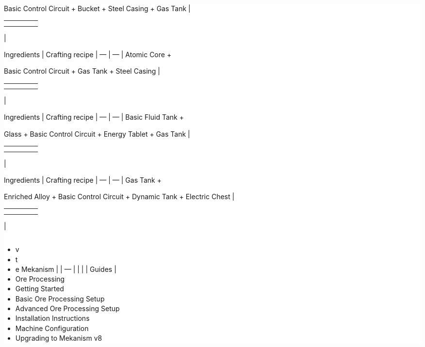 Basic Control Circuit + Bucket + Steel Casing + Gas Tank |

|  |  |  |  |  |
| --- | --- | --- | --- | --- |
|  |  |  |  |  |
|  |  |  |  |  |

|

Ingredients | Crafting recipe |
— | — |
Atomic Core +

Basic Control Circuit + Gas Tank + Steel Casing |

|  |  |  |  |  |
| --- | --- | --- | --- | --- |
|  |  |  |  |  |
|  |  |  |  |  |

|

Ingredients | Crafting recipe |
— | — |
Basic Fluid Tank +

Glass + Basic Control Circuit + Energy Tablet + Gas Tank |

|  |  |  |  |  |
| --- | --- | --- | --- | --- |
|  |  |  |  |  |
|  |  |  |  |  |

|

Ingredients | Crafting recipe |
— | — |
Gas Tank +

Enriched Alloy + Basic Control Circuit + Dynamic Tank + Electric Chest |

|  |  |  |  |  |
| --- | --- | --- | --- | --- |
|  |  |  |  |  |
|  |  |  |  |  |

|

|  |  |  |  |  |  |  |  |  |  |  |  |  |  |  |  |  |  |  |  |  |  |  |  |  |  |  |  |  |  |  |  |  |  |  |  |  |  |  |  |  |  |  |  |  |  |  |  |  |  |  |  |  |  |  |  |  |  |  |  |  |  |  |  |  |  |  |  |  |  |  |  |  |  |  |  |  |  |  |  |  |  |  |  |  |  |  |  |  |  |  |  |  |  |  |  |  |  |  |  |  |
| --- | --- | --- | --- | --- | --- | --- | --- | --- | --- | --- | --- | --- | --- | --- | --- | --- | --- | --- | --- | --- | --- | --- | --- | --- | --- | --- | --- | --- | --- | --- | --- | --- | --- | --- | --- | --- | --- | --- | --- | --- | --- | --- | --- | --- | --- | --- | --- | --- | --- | --- | --- | --- | --- | --- | --- | --- | --- | --- | --- | --- | --- | --- | --- | --- | --- | --- | --- | --- | --- | --- | --- | --- | --- | --- | --- | --- | --- | --- | --- | --- | --- | --- | --- | --- | --- | --- | --- | --- | --- | --- | --- | --- | --- | --- | --- | --- | --- | --- | --- | --- |
- v
- t
- e Mekanism | | — | | | | Guides |
- Ore Processing
- Getting Started
- Basic Ore Processing Setup
- Advanced Ore Processing Setup
- Installation Instructions
- Machine Configuration
- Upgrading to Mekanism v8
